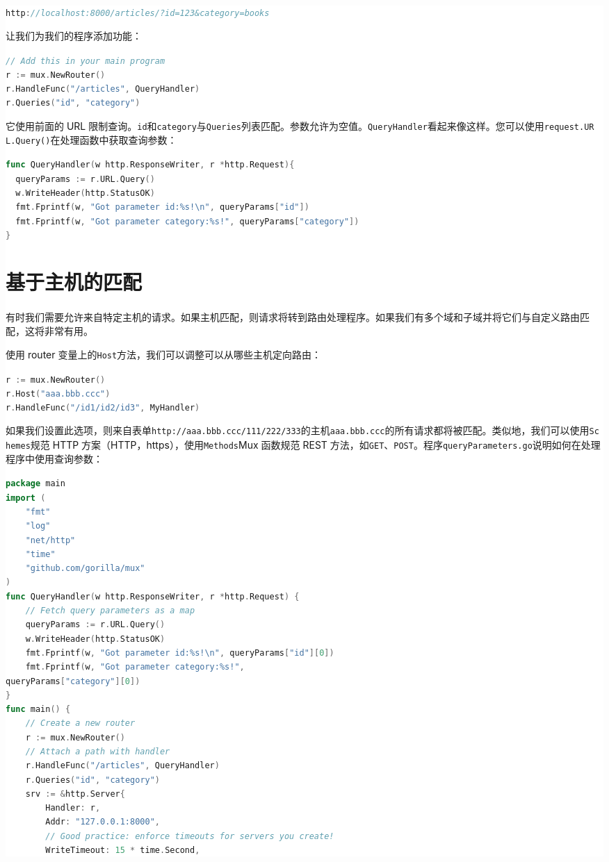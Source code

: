 ```go
http://localhost:8000/articles/?id=123&category=books
```

让我们为我们的程序添加功能：

```go
// Add this in your main program
r := mux.NewRouter()
r.HandleFunc("/articles", QueryHandler)
r.Queries("id", "category")
```

它使用前面的 URL 限制查询。`id`和`category`与`Queries`列表匹配。参数允许为空值。`QueryHandler`看起来像这样。您可以使用`request.URL.Query()`在处理函数中获取查询参数：

```go
func QueryHandler(w http.ResponseWriter, r *http.Request){
  queryParams := r.URL.Query()
  w.WriteHeader(http.StatusOK)
  fmt.Fprintf(w, "Got parameter id:%s!\n", queryParams["id"])
  fmt.Fprintf(w, "Got parameter category:%s!", queryParams["category"])
}
```

# 基于主机的匹配

有时我们需要允许来自特定主机的请求。如果主机匹配，则请求将转到路由处理程序。如果我们有多个域和子域并将它们与自定义路由匹配，这将非常有用。

使用 router 变量上的`Host`方法，我们可以调整可以从哪些主机定向路由：

```go
r := mux.NewRouter()
r.Host("aaa.bbb.ccc")
r.HandleFunc("/id1/id2/id3", MyHandler)
```

如果我们设置此选项，则来自表单`http://aaa.bbb.ccc/111/222/333`的主机`aaa.bbb.ccc`的所有请求都将被匹配。类似地，我们可以使用`Schemes`规范 HTTP 方案（HTTP，https），使用`Methods`Mux 函数规范 REST 方法，如`GET`、`POST`。程序`queryParameters.go`说明如何在处理程序中使用查询参数：

```go
package main
import (
    "fmt"
    "log"
    "net/http"
    "time"
    "github.com/gorilla/mux"
)
func QueryHandler(w http.ResponseWriter, r *http.Request) {
    // Fetch query parameters as a map
    queryParams := r.URL.Query()
    w.WriteHeader(http.StatusOK)
    fmt.Fprintf(w, "Got parameter id:%s!\n", queryParams["id"][0])
    fmt.Fprintf(w, "Got parameter category:%s!",
queryParams["category"][0])
}
func main() {
    // Create a new router
    r := mux.NewRouter()
    // Attach a path with handler
    r.HandleFunc("/articles", QueryHandler)
    r.Queries("id", "category")
    srv := &http.Server{
        Handler: r,
        Addr: "127.0.0.1:8000",
        // Good practice: enforce timeouts for servers you create!
        WriteTimeout: 15 * time.Second,
```